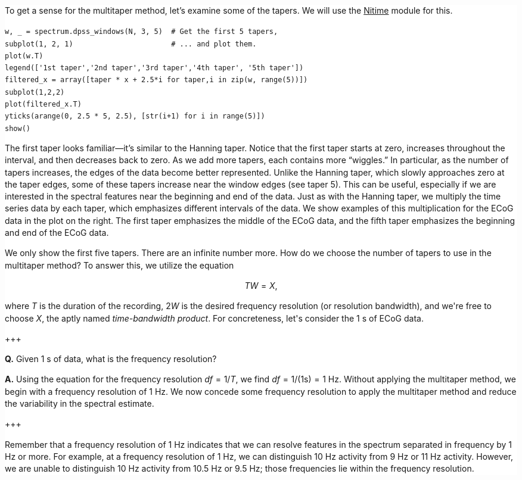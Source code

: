 To get a sense for the multitaper method, let’s examine some of the tapers. We will use the <a href="http://nipy.org/nitime/" rel="external">Nitime</a> module for this.

```{code-cell} ipython3
w, _ = spectrum.dpss_windows(N, 3, 5)  # Get the first 5 tapers,
subplot(1, 2, 1)                       # ... and plot them.
plot(w.T)
legend(['1st taper','2nd taper','3rd taper','4th taper', '5th taper'])
filtered_x = array([taper * x + 2.5*i for taper,i in zip(w, range(5))])
subplot(1,2,2)
plot(filtered_x.T)
yticks(arange(0, 2.5 * 5, 2.5), [str(i+1) for i in range(5)])
show()
```

The first taper looks familiar—it’s similar to the Hanning taper. Notice that the first taper starts at zero, increases throughout the interval, and then decreases back to zero. As we add more tapers, each contains more “wiggles.” In particular, as the number of tapers increases, the edges of the data become better represented. Unlike the Hanning taper, which slowly approaches zero at the taper edges, some of these tapers increase near the window edges (see taper 5). This can be useful, especially if we are interested in the spectral features near the beginning and end of the data. Just as with the Hanning taper, we multiply the time series data by each taper, which emphasizes different intervals of the data. We show examples of this multiplication for the ECoG data in the plot on the right. The first taper emphasizes the middle of the ECoG data, and the fifth taper emphasizes the beginning and end of the ECoG data.

We only show the first five tapers. There are an infinite number more. How do we choose the number of tapers to use in the multitaper method? To answer this, we utilize the equation

$$
  TW = X,
$$

where $T$ is the duration of the recording, $2W$ is the desired frequency resolution (or resolution bandwidth), and we're free to choose $X$, the aptly named *time-bandwidth product*. For concreteness, let's consider the 1 s of ECoG data.

+++

<div class="question">

**Q.** Given 1 s of data, what is the frequency resolution?

**A.** Using the equation for the frequency resolution $df = 1/T$, we find $df = 1/(1\mbox{s}) = 1$ Hz. Without applying the multitaper method, we begin with a frequency resolution of 1 Hz. We now concede some frequency resolution to apply the multitaper method and reduce the variability in the spectral estimate.

</div>

+++

Remember that a frequency resolution of 1 Hz indicates that we can resolve features in the spectrum separated in frequency by 1 Hz or more. For example, at a frequency resolution of 1 Hz, we can distinguish 10 Hz activity from 9 Hz or 11 Hz activity. However, we are unable to distinguish 10 Hz activity from 10.5 Hz or 9.5 Hz; those frequencies lie within the frequency resolution.
